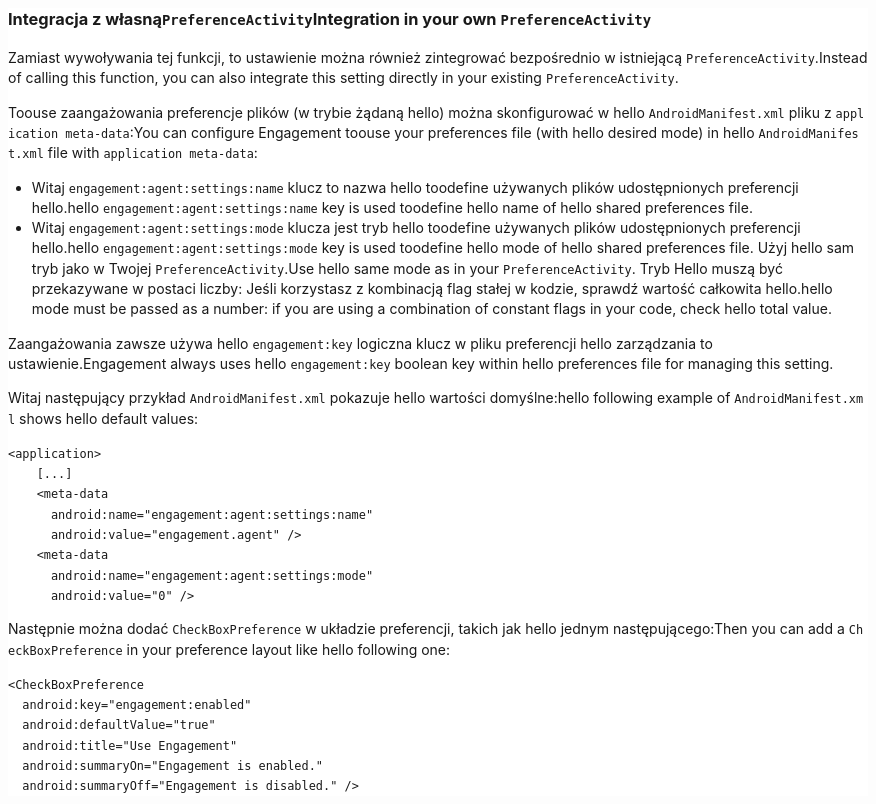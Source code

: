 ### <a name="integration-in-your-own-preferenceactivity"></a><span data-ttu-id="d2cba-166">Integracja z własną`PreferenceActivity`</span><span class="sxs-lookup"><span data-stu-id="d2cba-166">Integration in your own `PreferenceActivity`</span></span>
<span data-ttu-id="d2cba-167">Zamiast wywoływania tej funkcji, to ustawienie można również zintegrować bezpośrednio w istniejącą `PreferenceActivity`.</span><span class="sxs-lookup"><span data-stu-id="d2cba-167">Instead of calling this function, you can also integrate this setting directly in your existing `PreferenceActivity`.</span></span>

<span data-ttu-id="d2cba-168">Toouse zaangażowania preferencje plików (w trybie żądaną hello) można skonfigurować w hello `AndroidManifest.xml` pliku z `application meta-data`:</span><span class="sxs-lookup"><span data-stu-id="d2cba-168">You can configure Engagement toouse your preferences file (with hello desired mode) in hello `AndroidManifest.xml` file with `application meta-data`:</span></span>

* <span data-ttu-id="d2cba-169">Witaj `engagement:agent:settings:name` klucz to nazwa hello toodefine używanych plików udostępnionych preferencji hello.</span><span class="sxs-lookup"><span data-stu-id="d2cba-169">hello `engagement:agent:settings:name` key is used toodefine hello name of hello shared preferences file.</span></span>
* <span data-ttu-id="d2cba-170">Witaj `engagement:agent:settings:mode` klucza jest tryb hello toodefine używanych plików udostępnionych preferencji hello.</span><span class="sxs-lookup"><span data-stu-id="d2cba-170">hello `engagement:agent:settings:mode` key is used toodefine hello mode of hello shared preferences file.</span></span> <span data-ttu-id="d2cba-171">Użyj hello sam tryb jako w Twojej `PreferenceActivity`.</span><span class="sxs-lookup"><span data-stu-id="d2cba-171">Use hello same mode as in your `PreferenceActivity`.</span></span> <span data-ttu-id="d2cba-172">Tryb Hello muszą być przekazywane w postaci liczby: Jeśli korzystasz z kombinacją flag stałej w kodzie, sprawdź wartość całkowita hello.</span><span class="sxs-lookup"><span data-stu-id="d2cba-172">hello mode must be passed as a number: if you are using a combination of constant flags in your code, check hello total value.</span></span>

<span data-ttu-id="d2cba-173">Zaangażowania zawsze używa hello `engagement:key` logiczna klucz w pliku preferencji hello zarządzania to ustawienie.</span><span class="sxs-lookup"><span data-stu-id="d2cba-173">Engagement always uses hello `engagement:key` boolean key within hello preferences file for managing this setting.</span></span>

<span data-ttu-id="d2cba-174">Witaj następujący przykład `AndroidManifest.xml` pokazuje hello wartości domyślne:</span><span class="sxs-lookup"><span data-stu-id="d2cba-174">hello following example of `AndroidManifest.xml` shows hello default values:</span></span>

    <application>
        [...]
        <meta-data
          android:name="engagement:agent:settings:name"
          android:value="engagement.agent" />
        <meta-data
          android:name="engagement:agent:settings:mode"
          android:value="0" />

<span data-ttu-id="d2cba-175">Następnie można dodać `CheckBoxPreference` w układzie preferencji, takich jak hello jednym następującego:</span><span class="sxs-lookup"><span data-stu-id="d2cba-175">Then you can add a `CheckBoxPreference` in your preference layout like hello following one:</span></span>

    <CheckBoxPreference
      android:key="engagement:enabled"
      android:defaultValue="true"
      android:title="Use Engagement"
      android:summaryOn="Engagement is enabled."
      android:summaryOff="Engagement is disabled." />
